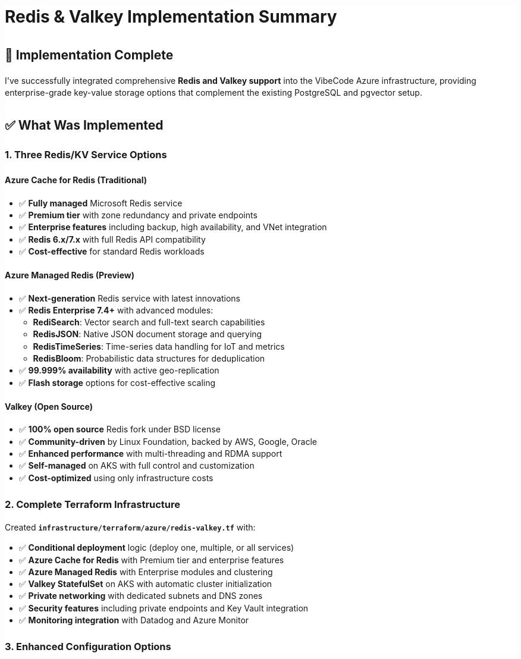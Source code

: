 # Redis & Valkey Implementation Summary

## 🎯 **Implementation Complete**

I've successfully integrated comprehensive **Redis and Valkey support** into the VibeCode Azure infrastructure, providing enterprise-grade key-value storage options that complement the existing PostgreSQL and pgvector setup.

## ✅ **What Was Implemented**

### **1. Three Redis/KV Service Options**

#### **Azure Cache for Redis (Traditional)**
- ✅ **Fully managed** Microsoft Redis service
- ✅ **Premium tier** with zone redundancy and private endpoints
- ✅ **Enterprise features** including backup, high availability, and VNet integration
- ✅ **Redis 6.x/7.x** with full Redis API compatibility
- ✅ **Cost-effective** for standard Redis workloads

#### **Azure Managed Redis (Preview)**
- ✅ **Next-generation** Redis service with latest innovations
- ✅ **Redis Enterprise 7.4+** with advanced modules:
  - **RediSearch**: Vector search and full-text search capabilities
  - **RedisJSON**: Native JSON document storage and querying
  - **RedisTimeSeries**: Time-series data handling for IoT and metrics
  - **RedisBloom**: Probabilistic data structures for deduplication
- ✅ **99.999% availability** with active geo-replication
- ✅ **Flash storage** options for cost-effective scaling

#### **Valkey (Open Source)**
- ✅ **100% open source** Redis fork under BSD license
- ✅ **Community-driven** by Linux Foundation, backed by AWS, Google, Oracle
- ✅ **Enhanced performance** with multi-threading and RDMA support
- ✅ **Self-managed** on AKS with full control and customization
- ✅ **Cost-optimized** using only infrastructure costs

### **2. Complete Terraform Infrastructure**

Created **`infrastructure/terraform/azure/redis-valkey.tf`** with:

- ✅ **Conditional deployment** logic (deploy one, multiple, or all services)
- ✅ **Azure Cache for Redis** with Premium tier and enterprise features
- ✅ **Azure Managed Redis** with Enterprise modules and clustering
- ✅ **Valkey StatefulSet** on AKS with automatic cluster initialization
- ✅ **Private networking** with dedicated subnets and DNS zones
- ✅ **Security features** including private endpoints and Key Vault integration
- ✅ **Monitoring integration** with Datadog and Azure Monitor

### **3. Enhanced Configuration Options**
